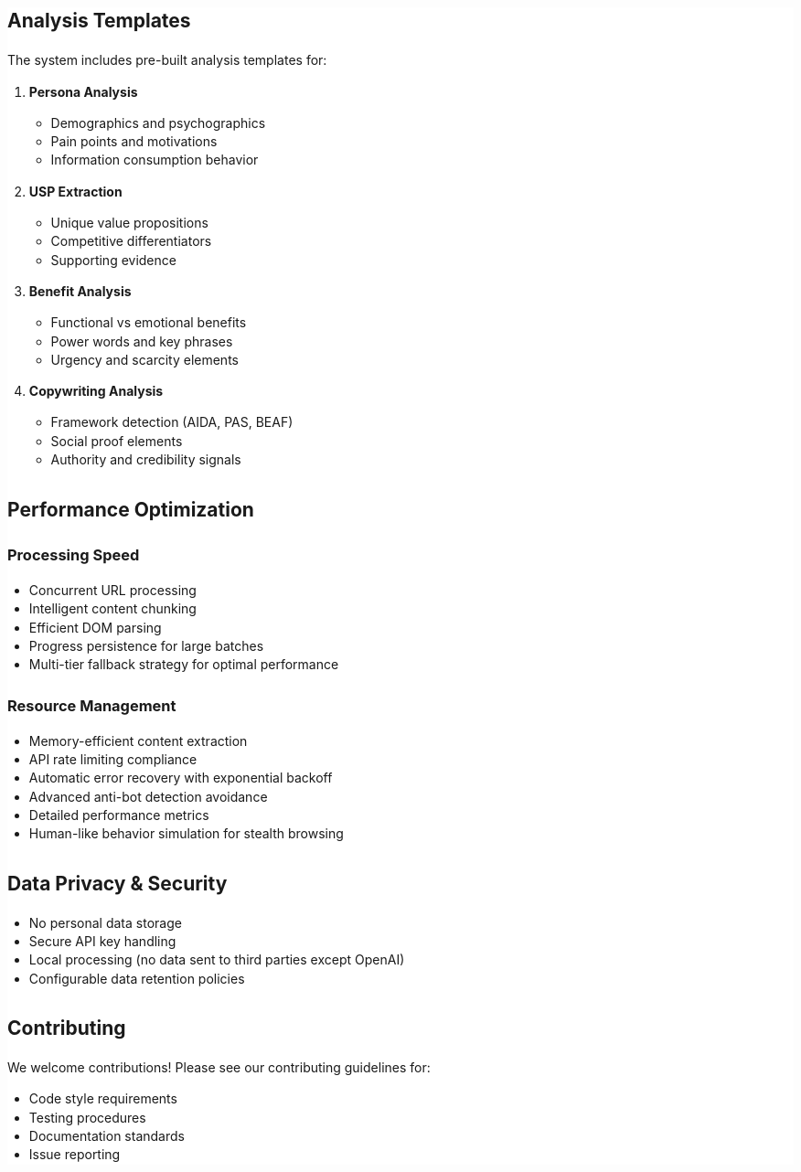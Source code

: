 ## Analysis Templates

The system includes pre-built analysis templates for:

1. **Persona Analysis**
   - Demographics and psychographics
   - Pain points and motivations
   - Information consumption behavior

2. **USP Extraction**
   - Unique value propositions
   - Competitive differentiators
   - Supporting evidence

3. **Benefit Analysis**
   - Functional vs emotional benefits
   - Power words and key phrases
   - Urgency and scarcity elements

4. **Copywriting Analysis**
   - Framework detection (AIDA, PAS, BEAF)
   - Social proof elements
   - Authority and credibility signals

## Performance Optimization

### Processing Speed
- Concurrent URL processing
- Intelligent content chunking
- Efficient DOM parsing
- Progress persistence for large batches
- Multi-tier fallback strategy for optimal performance

### Resource Management
- Memory-efficient content extraction
- API rate limiting compliance
- Automatic error recovery with exponential backoff
- Advanced anti-bot detection avoidance
- Detailed performance metrics
- Human-like behavior simulation for stealth browsing

## Data Privacy & Security

- No personal data storage
- Secure API key handling
- Local processing (no data sent to third parties except OpenAI)
- Configurable data retention policies

## Contributing

We welcome contributions! Please see our contributing guidelines for:
- Code style requirements
- Testing procedures
- Documentation standards
- Issue reporting
